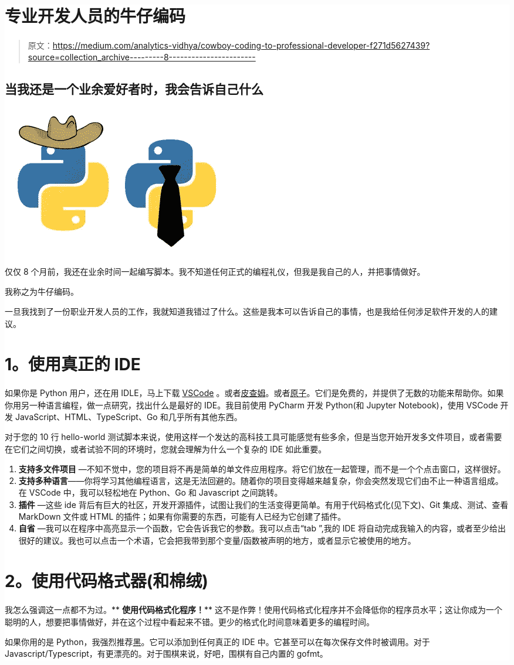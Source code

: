 # 专业开发人员的牛仔编码

> 原文：<https://medium.com/analytics-vidhya/cowboy-coding-to-professional-developer-f271d5627439?source=collection_archive---------8----------------------->

## 当我还是一个业余爱好者时，我会告诉自己什么

![](img/8c9da43a8cd6b7623a261a266edd1921.png)

仅仅 8 个月前，我还在业余时间一起编写脚本。我不知道任何正式的编程礼仪，但我是我自己的人，并把事情做好。

我称之为牛仔编码。

一旦我找到了一份职业开发人员的工作，我就知道我错过了什么。这些是我本可以告诉自己的事情，也是我给任何涉足软件开发的人的建议。

# **1。使用真正的 IDE**

如果你是 Python 用户，还在用 IDLE，马上下载 [VSCode](https://code.visualstudio.com/) 。或者[皮查姆](https://www.jetbrains.com/pycharm/)。或者[原子](https://atom.io/)。它们是免费的，并提供了无数的功能来帮助你。如果你用另一种语言编程，做一点研究，找出什么是最好的 IDE。我目前使用 PyCharm 开发 Python(和 Jupyter Notebook)，使用 VSCode 开发 JavaScript、HTML、TypeScript、Go 和几乎所有其他东西。

对于您的 10 行 hello-world 测试脚本来说，使用这样一个发达的高科技工具可能感觉有些多余，但是当您开始开发多文件项目，或者需要在它们之间切换，或者试验不同的环境时，您就会理解为什么一个复杂的 IDE 如此重要。

1.  **支持多文件项目** —不知不觉中，您的项目将不再是简单的单文件应用程序。将它们放在一起管理，而不是一个个点击窗口，这样很好。
2.  **支持多种语言**——你将学习其他编程语言，这是无法回避的。随着你的项目变得越来越复杂，你会突然发现它们由不止一种语言组成。在 VSCode 中，我可以轻松地在 Python、Go 和 Javascript 之间跳转。
3.  **插件** —这些 ide 背后有巨大的社区，开发开源插件，试图让我们的生活变得更简单。有用于代码格式化(见下文)、Git 集成、测试、查看 MarkDown 文件或 HTML 的插件；如果有你需要的东西，可能有人已经为它创建了插件。
4.  **自省** —我可以在程序中高亮显示一个函数，它会告诉我它的参数。我可以点击“tab ”,我的 IDE 将自动完成我输入的内容，或者至少给出很好的建议。我也可以点击一个术语，它会把我带到那个变量/函数被声明的地方，或者显示它被使用的地方。

# **2。使用代码格式器(和棉绒)**

我怎么强调这一点都不为过。** **使用代码格式化程序！**** 这不是作弊！使用代码格式化程序并不会降低你的程序员水平；这让你成为一个聪明的人，想要把事情做好，并在这个过程中看起来不错。更少的格式化时间意味着更多的编程时间。

如果你用的是 Python，我强烈推荐[黑](https://black.readthedocs.io/en/stable/)。它可以添加到任何真正的 IDE 中。它甚至可以在每次保存文件时被调用。对于 Javascript/Typescript，有更漂亮的。对于围棋来说，好吧，围棋有自己内置的 gofmt。
